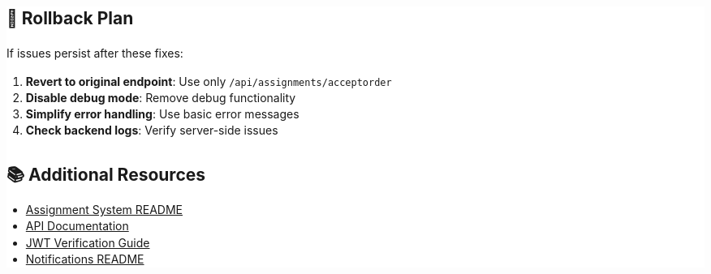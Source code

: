 ## 🔄 Rollback Plan

If issues persist after these fixes:

1. **Revert to original endpoint**: Use only `/api/assignments/acceptorder`
2. **Disable debug mode**: Remove debug functionality
3. **Simplify error handling**: Use basic error messages
4. **Check backend logs**: Verify server-side issues

## 📚 Additional Resources

- [Assignment System README](./ASSIGNMENT_SYSTEM_README.md)
- [API Documentation](./VEHICLE_OWNER_API.md)
- [JWT Verification Guide](./JWT_VERIFICATION_GUIDE.md)
- [Notifications README](./NOTIFICATIONS_README.md)

